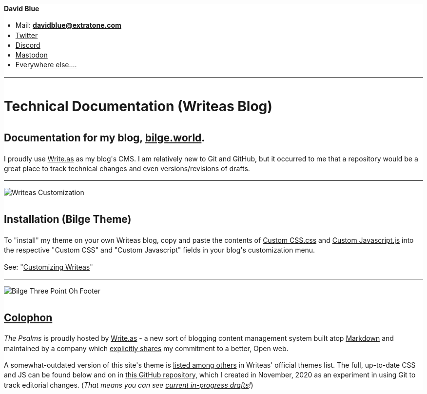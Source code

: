 **David Blue**

- Mail: [**davidblue@extratone.com**](mailto:davidblue@extratone.com)
- [Twitter](https://twitter.com/NeoYokel)
- [Discord](https://bit.ly/extratone)
- [Mastodon](https://mastodon.social/@DavidBlue)
- [ Everywhere else....](https://davidblue.wtf)

---

# Technical Documentation (Writeas Blog)

## Documentation for my blog, [bilge.world](https://bilge.world).

I proudly use [Write.as](https://write.as) as my blog's CMS. I am relatively new
to Git and GitHub, but it occurred to me that a repository would be a great
place to track technical changes and even versions/revisions of drafts.

---

![Writeas Customization](https://i.snap.as/xpwZqmy4.png)

## Installation (Bilge Theme)

To "install" my theme on your own Writeas blog, copy and paste the contents of
[Custom CSS.css](https://github.com/extratone/bilge/blob/main/Custom%20CSS.css)
and
[Custom Javascript.js](https://github.com/extratone/bilge/blob/main/Custom%20Javascript.js)
into the respective "Custom CSS" and "Custom Javascript" fields in your blog's
customization menu.

See: "[Customizing Writeas](https://guides.write.as/customizing/)"

---

![Bilge Three Point Oh Footer](https://i.snap.as/B3D5JvZ4.png)

## [Colophon](https://bilge.world/colophon)

_The Psalms_ is proudly hosted by [Write.as](http://write.as/about) - a new sort
of blogging content management system built atop
[Markdown](https://daringfireball.net/projects/markdown/) and maintained by a
company which [explicitly shares](https://write.as/principles) my commitment to
a better, Open web.

A somewhat-outdated version of this site's theme is
[listed among others](https://write.as/themes/bilge) in Writeas' official themes
list. The full, up-to-date CSS and JS can be found below and on in
[this GitHub repository](https://github.com/extratone/bilge), which I created in
November, 2020 as an experiment in using Git to track editorial changes. (_That
means you can see
[current in-progress drafts](https://github.com/extratone/bilge/tree/main/Drafts)!_)
